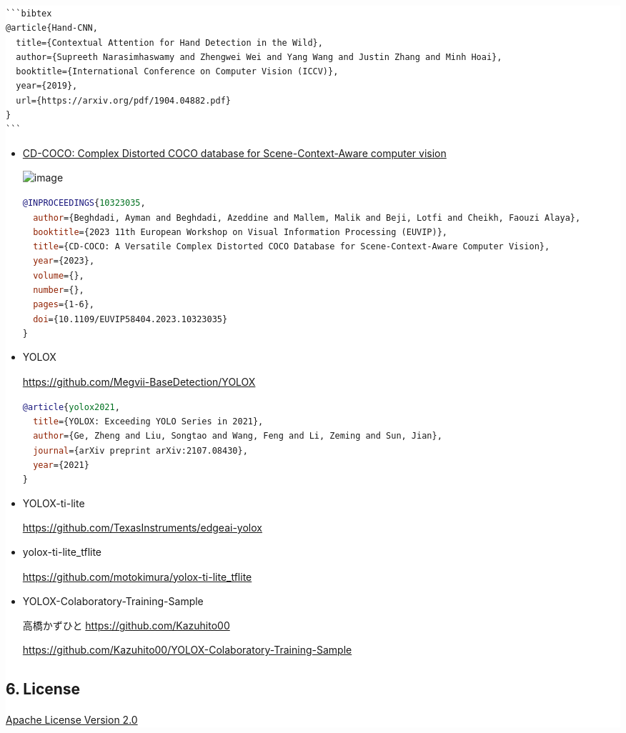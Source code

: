     ```bibtex
    @article{Hand-CNN,
      title={Contextual Attention for Hand Detection in the Wild},
      author={Supreeth Narasimhaswamy and Zhengwei Wei and Yang Wang and Justin Zhang and Minh Hoai},
      booktitle={International Conference on Computer Vision (ICCV)},
      year={2019},
      url={https://arxiv.org/pdf/1904.04882.pdf}
    }
    ```

  - [CD-COCO: Complex Distorted COCO database for Scene-Context-Aware computer vision](https://github.com/aymanbegh/cd-coco)
    
    ![image](https://github.com/PINTO0309/PINTO_model_zoo/assets/33194443/69603b9b-ab9f-455c-a9c9-c818edc41dba)
    ```bibtex
    @INPROCEEDINGS{10323035,
      author={Beghdadi, Ayman and Beghdadi, Azeddine and Mallem, Malik and Beji, Lotfi and Cheikh, Faouzi Alaya},
      booktitle={2023 11th European Workshop on Visual Information Processing (EUVIP)},
      title={CD-COCO: A Versatile Complex Distorted COCO Database for Scene-Context-Aware Computer Vision},
      year={2023},
      volume={},
      number={},
      pages={1-6},
      doi={10.1109/EUVIP58404.2023.10323035}
    }
    ```

  - YOLOX

    https://github.com/Megvii-BaseDetection/YOLOX

    ```bibtex
    @article{yolox2021,
      title={YOLOX: Exceeding YOLO Series in 2021},
      author={Ge, Zheng and Liu, Songtao and Wang, Feng and Li, Zeming and Sun, Jian},
      journal={arXiv preprint arXiv:2107.08430},
      year={2021}
    }
    ```

  - YOLOX-ti-lite

    https://github.com/TexasInstruments/edgeai-yolox

  - yolox-ti-lite_tflite

    https://github.com/motokimura/yolox-ti-lite_tflite

  - YOLOX-Colaboratory-Training-Sample

    高橋かずひと https://github.com/Kazuhito00

    https://github.com/Kazuhito00/YOLOX-Colaboratory-Training-Sample

## 6. License
[Apache License Version 2.0](https://github.com/PINTO0309/PINTO_model_zoo/blob/main/441_YOLOX-Body-Head-Hand-Face-Dist/LICENSE)
